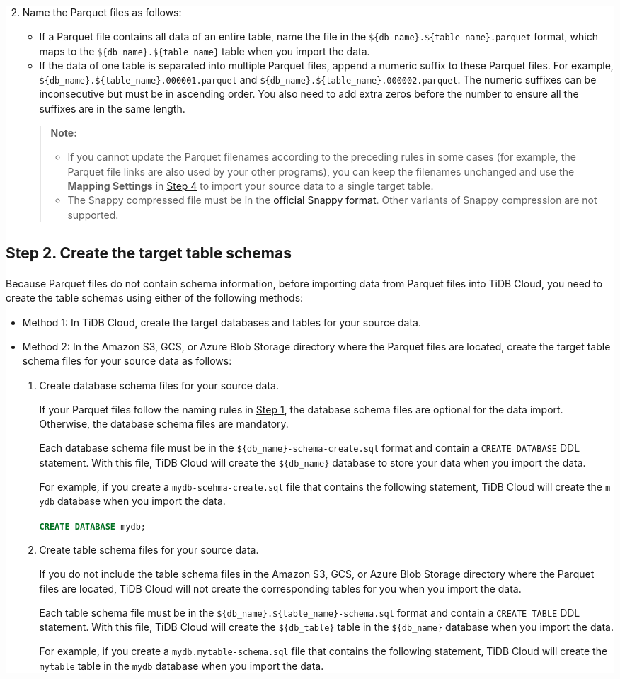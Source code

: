 2. Name the Parquet files as follows:

    - If a Parquet file contains all data of an entire table, name the file in the `${db_name}.${table_name}.parquet` format, which maps to the `${db_name}.${table_name}` table when you import the data.
    - If the data of one table is separated into multiple Parquet files, append a numeric suffix to these Parquet files. For example, `${db_name}.${table_name}.000001.parquet` and `${db_name}.${table_name}.000002.parquet`. The numeric suffixes can be inconsecutive but must be in ascending order. You also need to add extra zeros before the number to ensure all the suffixes are in the same length.

    > **Note:**
    >
    > - If you cannot update the Parquet filenames according to the preceding rules in some cases (for example, the Parquet file links are also used by your other programs), you can keep the filenames unchanged and use the **Mapping Settings** in [Step 4](#step-4-import-parquet-files-to-tidb-cloud) to import your source data to a single target table.
    > - The Snappy compressed file must be in the [official Snappy format](https://github.com/google/snappy). Other variants of Snappy compression are not supported.

## Step 2. Create the target table schemas

Because Parquet files do not contain schema information, before importing data from Parquet files into TiDB Cloud, you need to create the table schemas using either of the following methods:

- Method 1: In TiDB Cloud, create the target databases and tables for your source data.

- Method 2: In the Amazon S3, GCS, or Azure Blob Storage directory where the Parquet files are located, create the target table schema files for your source data as follows:

    1. Create database schema files for your source data.

        If your Parquet files follow the naming rules in [Step 1](#step-1-prepare-the-parquet-files), the database schema files are optional for the data import. Otherwise, the database schema files are mandatory.

        Each database schema file must be in the `${db_name}-schema-create.sql` format and contain a `CREATE DATABASE` DDL statement. With this file, TiDB Cloud will create the `${db_name}` database to store your data when you import the data.

        For example, if you create a `mydb-scehma-create.sql` file that contains the following statement, TiDB Cloud will create the `mydb` database when you import the data.

        
        ```sql
        CREATE DATABASE mydb;
        ```

    2. Create table schema files for your source data.

        If you do not include the table schema files in the Amazon S3, GCS, or Azure Blob Storage directory where the Parquet files are located, TiDB Cloud will not create the corresponding tables for you when you import the data.

        Each table schema file must be in the `${db_name}.${table_name}-schema.sql` format and contain a `CREATE TABLE` DDL statement. With this file, TiDB Cloud will create the `${db_table}` table in the `${db_name}` database when you import the data.

        For example, if you create a `mydb.mytable-schema.sql` file that contains the following statement, TiDB Cloud will create the `mytable` table in the `mydb` database when you import the data.
